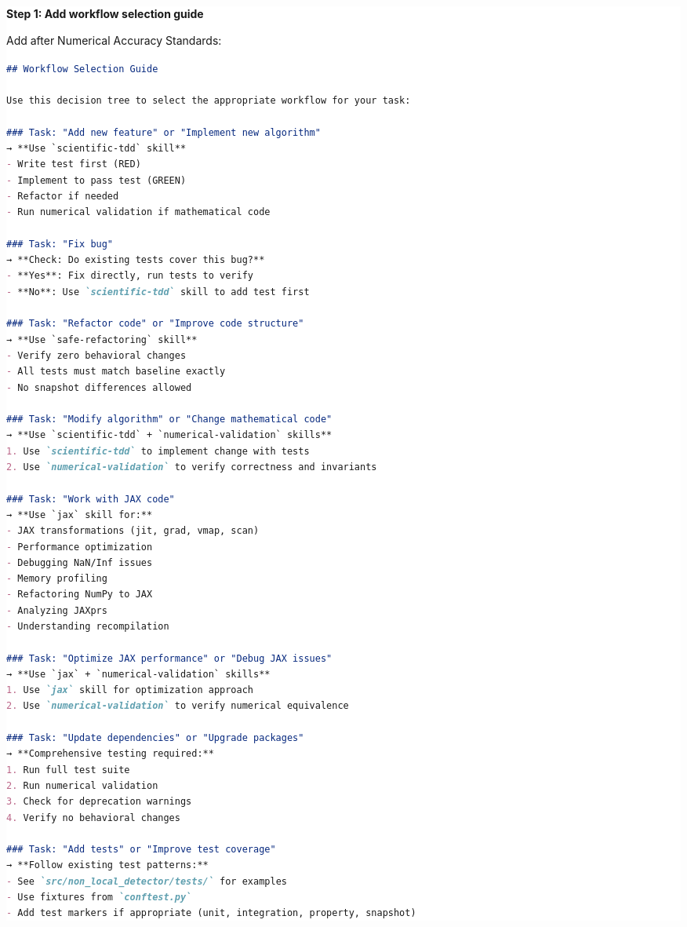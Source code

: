 **Step 1: Add workflow selection guide**

Add after Numerical Accuracy Standards:

```markdown
## Workflow Selection Guide

Use this decision tree to select the appropriate workflow for your task:

### Task: "Add new feature" or "Implement new algorithm"
→ **Use `scientific-tdd` skill**
- Write test first (RED)
- Implement to pass test (GREEN)
- Refactor if needed
- Run numerical validation if mathematical code

### Task: "Fix bug"
→ **Check: Do existing tests cover this bug?**
- **Yes**: Fix directly, run tests to verify
- **No**: Use `scientific-tdd` skill to add test first

### Task: "Refactor code" or "Improve code structure"
→ **Use `safe-refactoring` skill**
- Verify zero behavioral changes
- All tests must match baseline exactly
- No snapshot differences allowed

### Task: "Modify algorithm" or "Change mathematical code"
→ **Use `scientific-tdd` + `numerical-validation` skills**
1. Use `scientific-tdd` to implement change with tests
2. Use `numerical-validation` to verify correctness and invariants

### Task: "Work with JAX code"
→ **Use `jax` skill for:**
- JAX transformations (jit, grad, vmap, scan)
- Performance optimization
- Debugging NaN/Inf issues
- Memory profiling
- Refactoring NumPy to JAX
- Analyzing JAXprs
- Understanding recompilation

### Task: "Optimize JAX performance" or "Debug JAX issues"
→ **Use `jax` + `numerical-validation` skills**
1. Use `jax` skill for optimization approach
2. Use `numerical-validation` to verify numerical equivalence

### Task: "Update dependencies" or "Upgrade packages"
→ **Comprehensive testing required:**
1. Run full test suite
2. Run numerical validation
3. Check for deprecation warnings
4. Verify no behavioral changes

### Task: "Add tests" or "Improve test coverage"
→ **Follow existing test patterns:**
- See `src/non_local_detector/tests/` for examples
- Use fixtures from `conftest.py`
- Add test markers if appropriate (unit, integration, property, snapshot)
```
